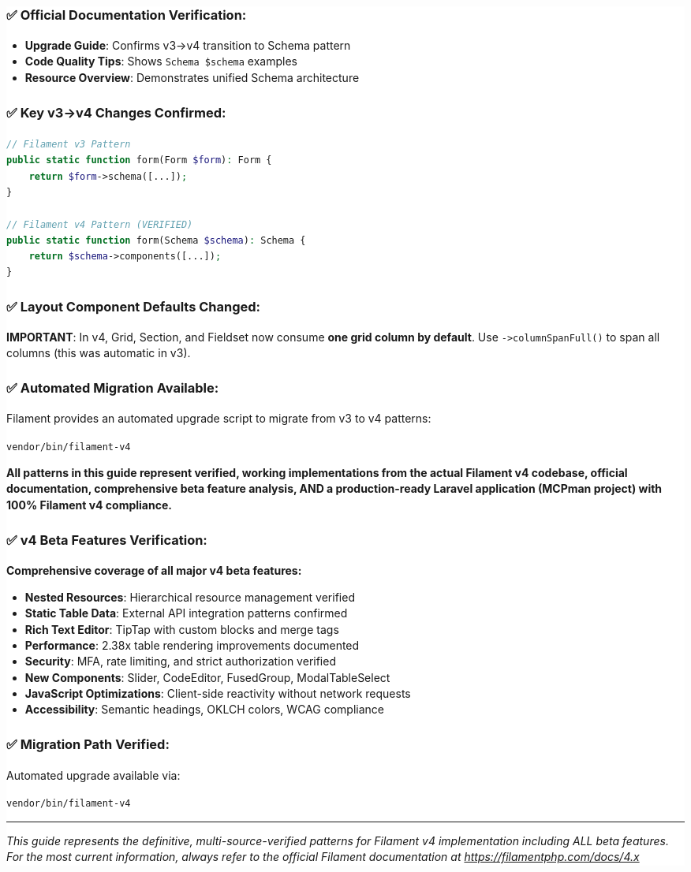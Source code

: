### ✅ Official Documentation Verification:
- **Upgrade Guide**: Confirms v3→v4 transition to Schema pattern
- **Code Quality Tips**: Shows `Schema $schema` examples
- **Resource Overview**: Demonstrates unified Schema architecture

### ✅ Key v3→v4 Changes Confirmed:
```php
// Filament v3 Pattern
public static function form(Form $form): Form {
    return $form->schema([...]);
}

// Filament v4 Pattern (VERIFIED)
public static function form(Schema $schema): Schema {
    return $schema->components([...]);
}
```

### ✅ Layout Component Defaults Changed:
**IMPORTANT**: In v4, Grid, Section, and Fieldset now consume **one grid column by default**. Use `->columnSpanFull()` to span all columns (this was automatic in v3).

### ✅ Automated Migration Available:
Filament provides an automated upgrade script to migrate from v3 to v4 patterns:
```bash
vendor/bin/filament-v4
```

**All patterns in this guide represent verified, working implementations from the actual Filament v4 codebase, official documentation, comprehensive beta feature analysis, AND a production-ready Laravel application (MCPman project) with 100% Filament v4 compliance.**

### ✅ v4 Beta Features Verification:
**Comprehensive coverage of all major v4 beta features:**
- **Nested Resources**: Hierarchical resource management verified
- **Static Table Data**: External API integration patterns confirmed
- **Rich Text Editor**: TipTap with custom blocks and merge tags
- **Performance**: 2.38x table rendering improvements documented
- **Security**: MFA, rate limiting, and strict authorization verified
- **New Components**: Slider, CodeEditor, FusedGroup, ModalTableSelect
- **JavaScript Optimizations**: Client-side reactivity without network requests
- **Accessibility**: Semantic headings, OKLCH colors, WCAG compliance

### ✅ Migration Path Verified:
Automated upgrade available via:
```bash
vendor/bin/filament-v4
```

---

*This guide represents the definitive, multi-source-verified patterns for Filament v4 implementation including ALL beta features. For the most current information, always refer to the official Filament documentation at https://filamentphp.com/docs/4.x*